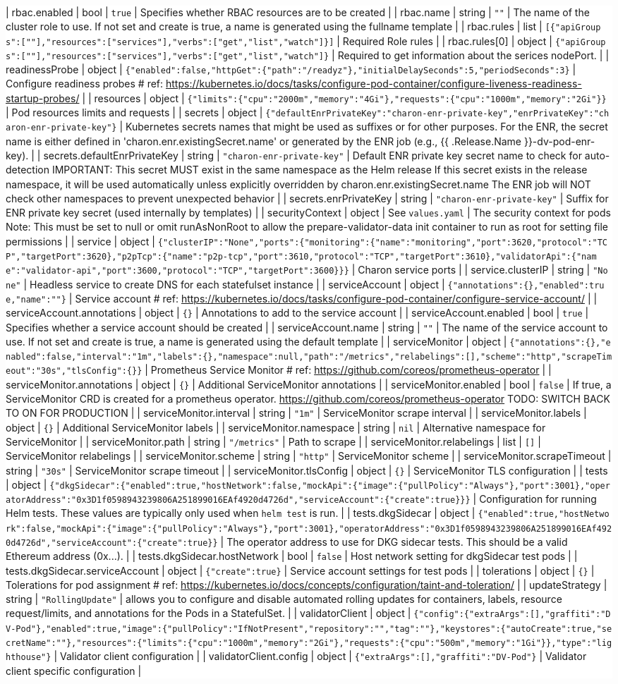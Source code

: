 | rbac.enabled | bool | `true` | Specifies whether RBAC resources are to be created |
| rbac.name | string | `""` | The name of the cluster role to use. If not set and create is true, a name is generated using the fullname template |
| rbac.rules | list | `[{"apiGroups":[""],"resources":["services"],"verbs":["get","list","watch"]}]` | Required Role rules |
| rbac.rules[0] | object | `{"apiGroups":[""],"resources":["services"],"verbs":["get","list","watch"]}` | Required to get information about the serices nodePort. |
| readinessProbe | object | `{"enabled":false,"httpGet":{"path":"/readyz"},"initialDelaySeconds":5,"periodSeconds":3}` | Configure readiness probes # ref: https://kubernetes.io/docs/tasks/configure-pod-container/configure-liveness-readiness-startup-probes/ |
| resources | object | `{"limits":{"cpu":"2000m","memory":"4Gi"},"requests":{"cpu":"1000m","memory":"2Gi"}}` | Pod resources limits and requests |
| secrets | object | `{"defaultEnrPrivateKey":"charon-enr-private-key","enrPrivateKey":"charon-enr-private-key"}` | Kubernetes secrets names that might be used as suffixes or for other purposes. For the ENR, the secret name is either defined in 'charon.enr.existingSecret.name'  or generated by the ENR job (e.g., {{ .Release.Name }}-dv-pod-enr-key). |
| secrets.defaultEnrPrivateKey | string | `"charon-enr-private-key"` | Default ENR private key secret name to check for auto-detection IMPORTANT: This secret MUST exist in the same namespace as the Helm release If this secret exists in the release namespace, it will be used automatically unless explicitly overridden by charon.enr.existingSecret.name The ENR job will NOT check other namespaces to prevent unexpected behavior |
| secrets.enrPrivateKey | string | `"charon-enr-private-key"` | Suffix for ENR private key secret (used internally by templates) |
| securityContext | object | See `values.yaml` | The security context for pods Note: This must be set to null or omit runAsNonRoot to allow the prepare-validator-data init container to run as root for setting file permissions |
| service | object | `{"clusterIP":"None","ports":{"monitoring":{"name":"monitoring","port":3620,"protocol":"TCP","targetPort":3620},"p2pTcp":{"name":"p2p-tcp","port":3610,"protocol":"TCP","targetPort":3610},"validatorApi":{"name":"validator-api","port":3600,"protocol":"TCP","targetPort":3600}}}` | Charon service ports |
| service.clusterIP | string | `"None"` | Headless service to create DNS for each statefulset instance |
| serviceAccount | object | `{"annotations":{},"enabled":true,"name":""}` | Service account # ref: https://kubernetes.io/docs/tasks/configure-pod-container/configure-service-account/ |
| serviceAccount.annotations | object | `{}` | Annotations to add to the service account |
| serviceAccount.enabled | bool | `true` | Specifies whether a service account should be created |
| serviceAccount.name | string | `""` | The name of the service account to use. If not set and create is true, a name is generated using the default template |
| serviceMonitor | object | `{"annotations":{},"enabled":false,"interval":"1m","labels":{},"namespace":null,"path":"/metrics","relabelings":[],"scheme":"http","scrapeTimeout":"30s","tlsConfig":{}}` | Prometheus Service Monitor # ref: https://github.com/coreos/prometheus-operator |
| serviceMonitor.annotations | object | `{}` | Additional ServiceMonitor annotations |
| serviceMonitor.enabled | bool | `false` | If true, a ServiceMonitor CRD is created for a prometheus operator. https://github.com/coreos/prometheus-operator TODO: SWITCH BACK TO ON FOR PRODUCTION |
| serviceMonitor.interval | string | `"1m"` | ServiceMonitor scrape interval |
| serviceMonitor.labels | object | `{}` | Additional ServiceMonitor labels |
| serviceMonitor.namespace | string | `nil` | Alternative namespace for ServiceMonitor |
| serviceMonitor.path | string | `"/metrics"` | Path to scrape |
| serviceMonitor.relabelings | list | `[]` | ServiceMonitor relabelings |
| serviceMonitor.scheme | string | `"http"` | ServiceMonitor scheme |
| serviceMonitor.scrapeTimeout | string | `"30s"` | ServiceMonitor scrape timeout |
| serviceMonitor.tlsConfig | object | `{}` | ServiceMonitor TLS configuration |
| tests | object | `{"dkgSidecar":{"enabled":true,"hostNetwork":false,"mockApi":{"image":{"pullPolicy":"Always"},"port":3001},"operatorAddress":"0x3D1f0598943239806A251899016EAf4920d4726d","serviceAccount":{"create":true}}}` | Configuration for running Helm tests. These values are typically only used when `helm test` is run. |
| tests.dkgSidecar | object | `{"enabled":true,"hostNetwork":false,"mockApi":{"image":{"pullPolicy":"Always"},"port":3001},"operatorAddress":"0x3D1f0598943239806A251899016EAf4920d4726d","serviceAccount":{"create":true}}` | The operator address to use for DKG sidecar tests. This should be a valid Ethereum address (0x...). |
| tests.dkgSidecar.hostNetwork | bool | `false` | Host network setting for dkgSidecar test pods |
| tests.dkgSidecar.serviceAccount | object | `{"create":true}` | Service account settings for test pods |
| tolerations | object | `{}` | Tolerations for pod assignment # ref: https://kubernetes.io/docs/concepts/configuration/taint-and-toleration/ |
| updateStrategy | string | `"RollingUpdate"` | allows you to configure and disable automated rolling updates for containers, labels, resource request/limits, and annotations for the Pods in a StatefulSet. |
| validatorClient | object | `{"config":{"extraArgs":[],"graffiti":"DV-Pod"},"enabled":true,"image":{"pullPolicy":"IfNotPresent","repository":"","tag":""},"keystores":{"autoCreate":true,"secretName":""},"resources":{"limits":{"cpu":"1000m","memory":"2Gi"},"requests":{"cpu":"500m","memory":"1Gi"}},"type":"lighthouse"}` | Validator client configuration |
| validatorClient.config | object | `{"extraArgs":[],"graffiti":"DV-Pod"}` | Validator client specific configuration |